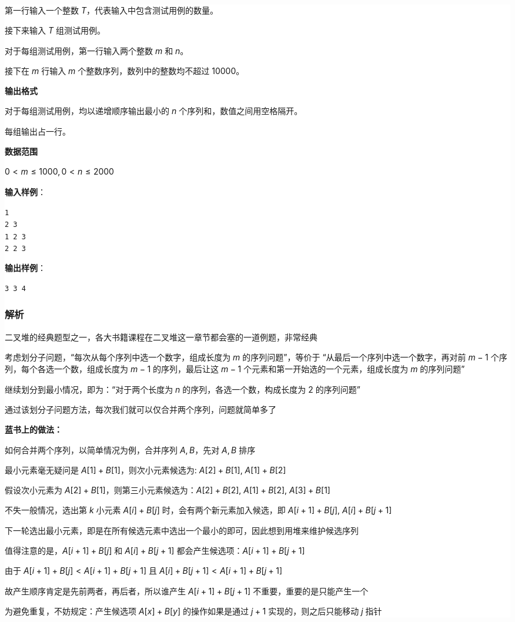 第一行输入一个整数 $T$，代表输入中包含测试用例的数量。

接下来输入 $T$ 组测试用例。

对于每组测试用例，第一行输入两个整数 $m$ 和 $n$。

接下在 $m$ 行输入 $m$ 个整数序列，数列中的整数均不超过 $10000$。

**输出格式**

对于每组测试用例，均以递增顺序输出最小的 $n$ 个序列和，数值之间用空格隔开。

每组输出占一行。

**数据范围**

$0<m≤1000, 0<n≤2000$

**输入样例**：

```
1
2 3
1 2 3
2 2 3
```

**输出样例**：

```
3 3 4
```

### 解析

二叉堆的经典题型之一，各大书籍课程在二叉堆这一章节都会塞的一道例题，非常经典

考虑划分子问题，“每次从每个序列中选一个数字，组成长度为 $m$ 的序列问题”，等价于 “从最后一个序列中选一个数字，再对前 $m-1$ 个序列，每个各选一个数，组成长度为 $m - 1$ 的序列，最后让这 $m-1$ 个元素和第一开始选的一个元素，组成长度为 $m$ 的序列问题”

继续划分到最小情况，即为：“对于两个长度为 $n$ 的序列，各选一个数，构成长度为 $2$ 的序列问题”

通过该划分子问题方法，每次我们就可以仅合并两个序列，问题就简单多了

**蓝书上的做法：**

如何合并两个序列，以简单情况为例，合并序列 $A, B$，先对 $A, B$ 排序

最小元素毫无疑问是 $A[1] + B[1]$，则次小元素候选为: $A[2] + B[1],\ A[1] + B[2]$

假设次小元素为 $A[2] + B[1]$，则第三小元素候选为：$A[2] + B[2],\ A[1] + B[2],\ A[3] + B[1]$

不失一般情况，选出第 $k$ 小元素 $A[i] + B[j]$ 时，会有两个新元素加入候选，即 $A[i+1] + B[j],\ A[i] + B[j + 1]$

下一轮选出最小元素，即是在所有候选元素中选出一个最小的即可，因此想到用堆来维护候选序列

值得注意的是，$A[i + 1] + B[j]$ 和 $A[i] + B[j + 1]$ 都会产生候选项：$A[i + 1] + B[j + 1]$

由于 $A[i + 1] + B[j] < A[i + 1] + B[j + 1]$ 且 $A[i] + B[j + 1] < A[i + 1] + B[j + 1]$ 

故产生顺序肯定是先前两者，再后者，所以谁产生 $A[i + 1] + B[j + 1]$ 不重要，重要的是只能产生一个

为避免重复，不妨规定：产生候选项 $A[x] + B[y]$ 的操作如果是通过 $j+1$ 实现的，则之后只能移动 $j$ 指针
